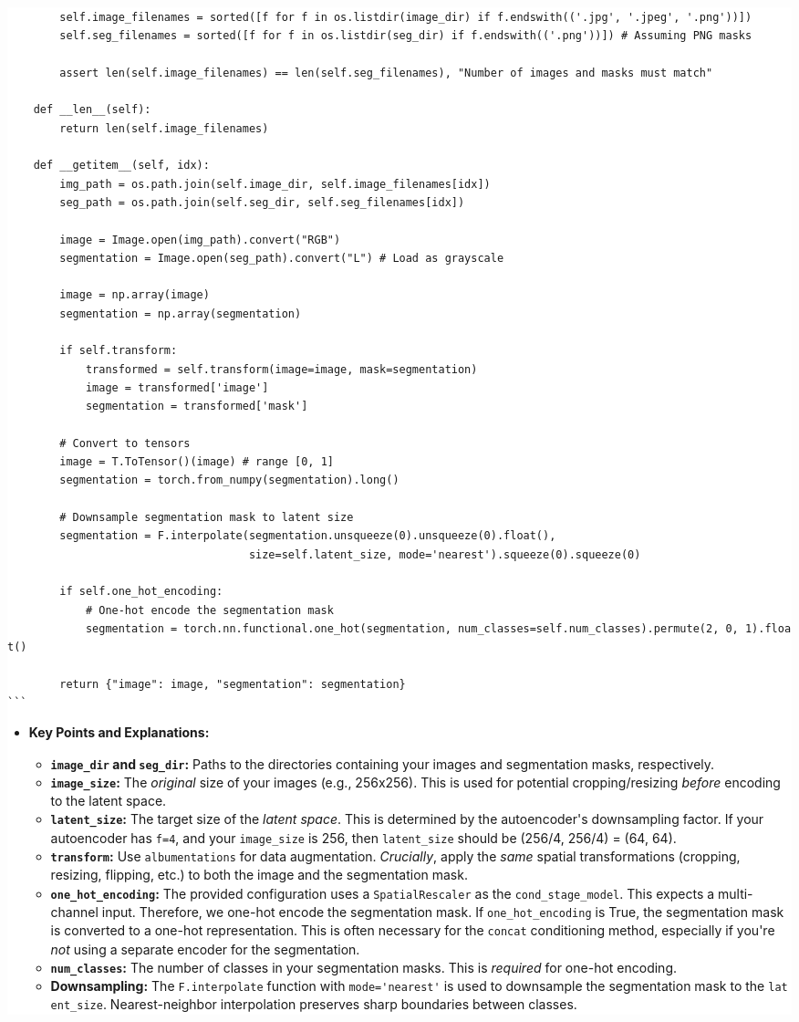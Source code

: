             self.image_filenames = sorted([f for f in os.listdir(image_dir) if f.endswith(('.jpg', '.jpeg', '.png'))])
            self.seg_filenames = sorted([f for f in os.listdir(seg_dir) if f.endswith(('.png'))]) # Assuming PNG masks

            assert len(self.image_filenames) == len(self.seg_filenames), "Number of images and masks must match"

        def __len__(self):
            return len(self.image_filenames)

        def __getitem__(self, idx):
            img_path = os.path.join(self.image_dir, self.image_filenames[idx])
            seg_path = os.path.join(self.seg_dir, self.seg_filenames[idx])

            image = Image.open(img_path).convert("RGB")
            segmentation = Image.open(seg_path).convert("L") # Load as grayscale

            image = np.array(image)
            segmentation = np.array(segmentation)

            if self.transform:
                transformed = self.transform(image=image, mask=segmentation)
                image = transformed['image']
                segmentation = transformed['mask']

            # Convert to tensors
            image = T.ToTensor()(image) # range [0, 1]
            segmentation = torch.from_numpy(segmentation).long()

            # Downsample segmentation mask to latent size
            segmentation = F.interpolate(segmentation.unsqueeze(0).unsqueeze(0).float(),
                                         size=self.latent_size, mode='nearest').squeeze(0).squeeze(0)

            if self.one_hot_encoding:
                # One-hot encode the segmentation mask
                segmentation = torch.nn.functional.one_hot(segmentation, num_classes=self.num_classes).permute(2, 0, 1).float()

            return {"image": image, "segmentation": segmentation}
    ```

*   **Key Points and Explanations:**

    *   **`image_dir` and `seg_dir`:**  Paths to the directories containing your images and segmentation masks, respectively.
    *   **`image_size`:** The *original* size of your images (e.g., 256x256).  This is used for potential cropping/resizing *before* encoding to the latent space.
    *   **`latent_size`:**  The target size of the *latent space*.  This is determined by the autoencoder's downsampling factor.  If your autoencoder has `f=4`, and your `image_size` is 256, then `latent_size` should be (256/4, 256/4) = (64, 64).
    *   **`transform`:**  Use `albumentations` for data augmentation.  *Crucially*, apply the *same* spatial transformations (cropping, resizing, flipping, etc.) to both the image and the segmentation mask.
    *   **`one_hot_encoding`:**  The provided configuration uses a `SpatialRescaler` as the `cond_stage_model`. This expects a multi-channel input. Therefore, we one-hot encode the segmentation mask. If `one_hot_encoding` is True, the segmentation mask is converted to a one-hot representation.  This is often necessary for the `concat` conditioning method, especially if you're *not* using a separate encoder for the segmentation.
    *   **`num_classes`:**  The number of classes in your segmentation masks.  This is *required* for one-hot encoding.
    *   **Downsampling:** The `F.interpolate` function with `mode='nearest'` is used to downsample the segmentation mask to the `latent_size`.  Nearest-neighbor interpolation preserves sharp boundaries between classes.